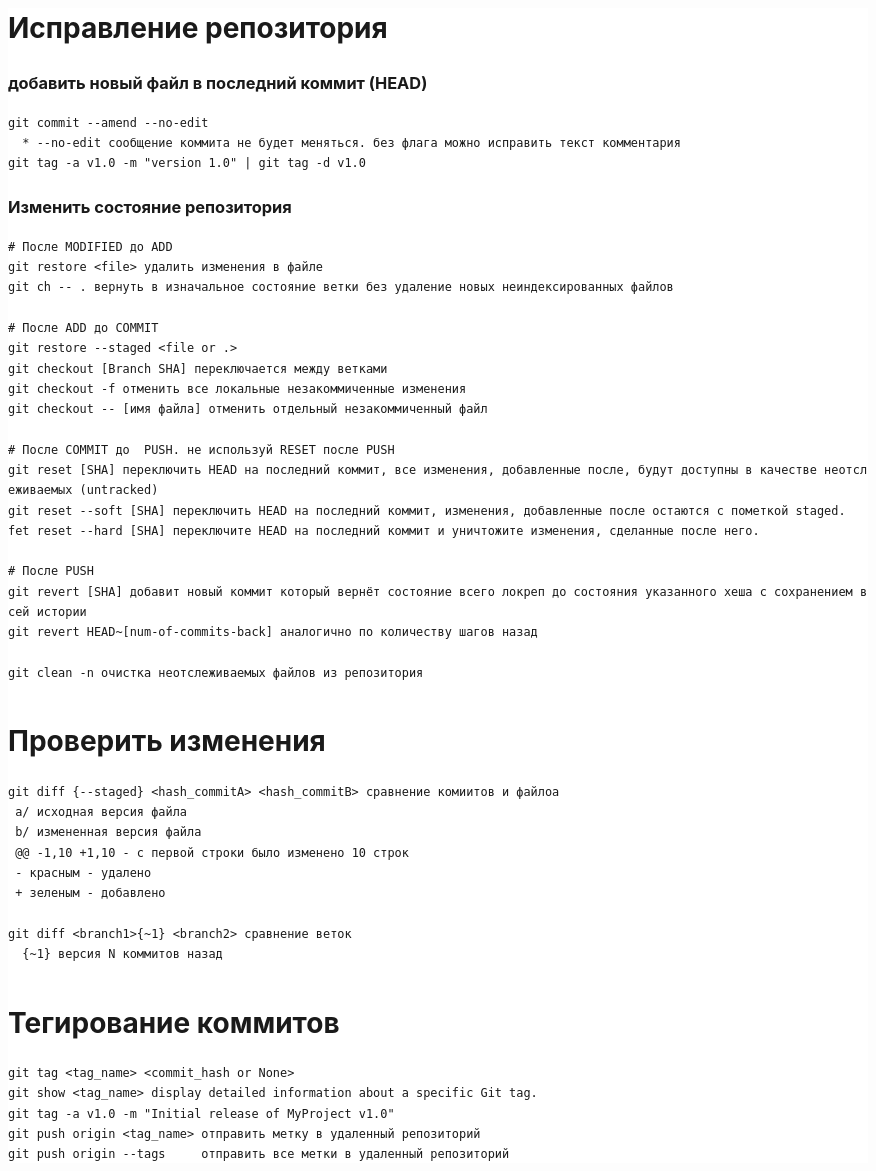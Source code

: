 # Исправление репозитория
### добавить новый файл в последний коммит (HEAD)
```
git commit --amend --no-edit
  * --no-edit сообщение коммита не будет меняться. без флага можно исправить текст комментария
git tag -a v1.0 -m "version 1.0" | git tag -d v1.0
```
### Изменить состояние репозитория
```
# После MODIFIED до ADD
git restore <file> удалить изменения в файле
git ch -- . вернуть в изначальное состояние ветки без удаление новых неиндексированных файлов

# После ADD до COMMIT
git restore --staged <file or .>
git checkout [Branch SHA] переключается между ветками
git checkout -f отменить все локальные незакоммиченные изменения
git checkout -- [имя файла] отменить отдельный незакоммиченный файл

# После COMMIT до  PUSH. не используй RESET после PUSH
git reset [SHA] переключить HEAD на последний коммит, все изменения, добавленные после, будут доступны в качестве неотслеживаемых (untracked)
git reset --soft [SHA] переключить HEAD на последний коммит, изменения, добавленные после остаются с пометкой staged.
fet reset --hard [SHA] переключите HEAD на последний коммит и уничтожите изменения, сделанные после него.

# После PUSH
git revert [SHA] добавит новый коммит который вернёт состояние всего локреп до состояния указанного хеша с сохранением всей истории
git revert HEAD~[num-of-commits-back] аналогично по количеству шагов назад

git clean -n очистка неотслеживаемых файлов из репозитория
```
# Проверить изменения
```
git diff {--staged} <hash_commitA> <hash_commitB> сравнение комиитов и файлоа
 a/ исходная версия файла
 b/ измененная версия файла
 @@ -1,10 +1,10 - с первой строки было изменено 10 строк
 - красным - удалено
 + зеленым - добавлено

git diff <branch1>{~1} <branch2> сравнение веток
  {~1} версия N коммитов назад
```
# Тегирование коммитов
```
git tag <tag_name> <commit_hash or None>
git show <tag_name> display detailed information about a specific Git tag.
git tag -a v1.0 -m "Initial release of MyProject v1.0"
git push origin <tag_name> отправить метку в удаленный репозиторий
git push origin --tags     отправить все метки в удаленный репозиторий
```
